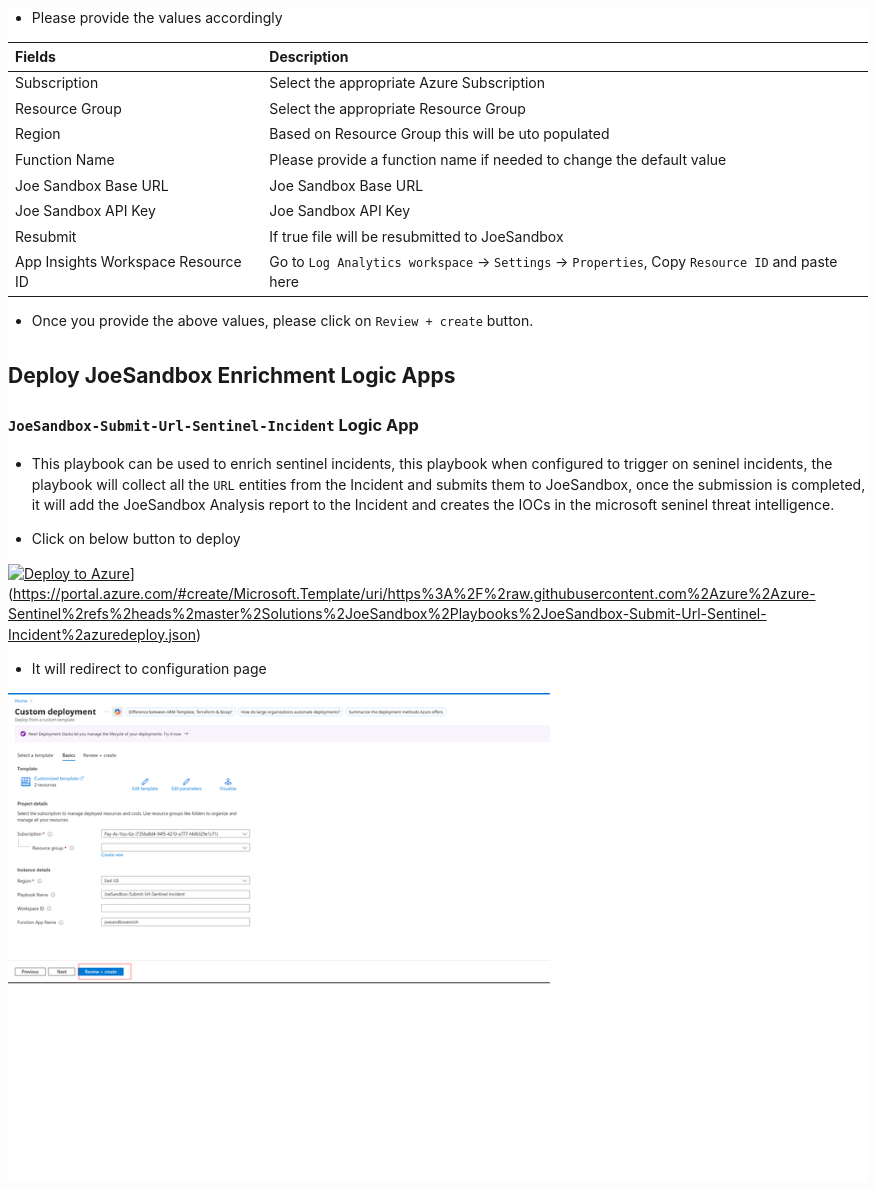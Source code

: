 - Please provide the values accordingly
  
| Fields                             | Description                                                                                      |
|:-----------------------------------|:-------------------------------------------------------------------------------------------------
| Subscription		                     | Select the appropriate Azure Subscription                                                        | 
| Resource Group 	                   | Select the appropriate Resource Group                                                            |
| Region			                          | Based on Resource Group this will be uto populated                                               |
| Function Name		                    | Please provide a function name if needed to change the default value                             |
| Joe Sandbox Base URL               | Joe Sandbox Base URL                                                                             |
| Joe Sandbox API Key                | Joe Sandbox API Key                                                                              |
| Resubmit                           | If true file will be resubmitted to JoeSandbox                                                   |
| App Insights Workspace Resource ID | Go to `Log Analytics workspace` -> `Settings` -> `Properties`, Copy `Resource ID` and paste here |

- Once you provide the above values, please click on `Review + create` button.


## Deploy JoeSandbox Enrichment Logic Apps

### `JoeSandbox-Submit-Url-Sentinel-Incident` Logic App

- This playbook can be used to enrich sentinel incidents, this playbook when configured to trigger on seninel incidents, the playbook will collect all the `URL` entities from the Incident and submits them to JoeSandbox, once the submission is completed, it will add the JoeSandbox Analysis report to the Incident and creates the IOCs in the microsoft seninel threat intelligence.

- Click on below button to deploy
  
[![Deploy to Azure](https://aka.ms/deploytoazurebutton)](https://aka.ms/deploytoazurebutton)](https://portal.azure.com/#create/Microsoft.Template/uri/https%3A%2F%2raw.githubusercontent.com%2Azure%2Azure-Sentinel%2refs%2heads%2master%2Solutions%2JoeSandbox%2Playbooks%2JoeSandbox-Submit-Url-Sentinel-Incident%2azuredeploy.json)

- It will redirect to configuration page

![url_playbook](Images/url_playbook.png)
